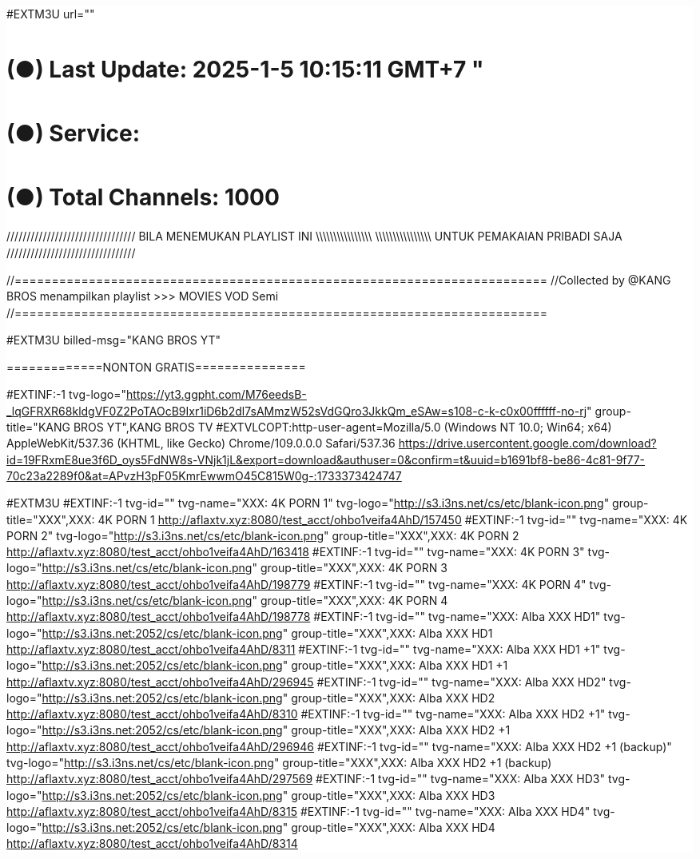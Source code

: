 #EXTM3U url=""

# (●) Last Update: 2025-1-5 10:15:11 GMT+7 "
# (●) Service: 
# (●) Total Channels: 1000

//////////////////////////////// BILA  MENEMUKAN PLAYLIST INI \\\\\\\\\\\\\\\\\\\\\\\\\\\\\\\\
\\\\\\\\\\\\\\\\\\\\\\\\\\\\\\\\ UNTUK PEMAKAIAN PRIBADI SAJA ////////////////////////////////

//========================================================================
//Collected by @KANG BROS menampilkan playlist >>> MOVIES VOD Semi
//========================================================================

#EXTM3U billed-msg="KANG BROS YT"


=============NONTON GRATIS===============


#EXTINF:-1 tvg-logo="https://yt3.ggpht.com/M76eedsB-_lqGFRXR68kldgVF0Z2PoTAOcB9Ixr1iD6b2dl7sAMmzW52sVdGQro3JkkQm_eSAw=s108-c-k-c0x00ffffff-no-rj" group-title="KANG BROS YT",KANG BROS TV
#EXTVLCOPT:http-user-agent=Mozilla/5.0 (Windows NT 10.0; Win64; x64) AppleWebKit/537.36 (KHTML, like Gecko) Chrome/109.0.0.0 Safari/537.36 
https://drive.usercontent.google.com/download?id=19FRxmE8ue3f6D_oys5FdNW8s-VNjk1jL&export=download&authuser=0&confirm=t&uuid=b1691bf8-be86-4c81-9f77-70c23a2289f0&at=APvzH3pF05KmrEwwmO45C815W0g-:1733373424747



#EXTM3U
#EXTINF:-1 tvg-id="" tvg-name="XXX: 4K PORN 1" tvg-logo="http://s3.i3ns.net/cs/etc/blank-icon.png" group-title="XXX",XXX: 4K PORN 1
http://aflaxtv.xyz:8080/test_acct/ohbo1veifa4AhD/157450
#EXTINF:-1 tvg-id="" tvg-name="XXX: 4K PORN 2" tvg-logo="http://s3.i3ns.net/cs/etc/blank-icon.png" group-title="XXX",XXX: 4K PORN 2
http://aflaxtv.xyz:8080/test_acct/ohbo1veifa4AhD/163418
#EXTINF:-1 tvg-id="" tvg-name="XXX: 4K PORN 3" tvg-logo="http://s3.i3ns.net/cs/etc/blank-icon.png" group-title="XXX",XXX: 4K PORN 3
http://aflaxtv.xyz:8080/test_acct/ohbo1veifa4AhD/198779
#EXTINF:-1 tvg-id="" tvg-name="XXX: 4K PORN 4" tvg-logo="http://s3.i3ns.net/cs/etc/blank-icon.png" group-title="XXX",XXX: 4K PORN 4
http://aflaxtv.xyz:8080/test_acct/ohbo1veifa4AhD/198778
#EXTINF:-1 tvg-id="" tvg-name="XXX: Alba XXX HD1" tvg-logo="http://s3.i3ns.net:2052/cs/etc/blank-icon.png" group-title="XXX",XXX: Alba XXX HD1
http://aflaxtv.xyz:8080/test_acct/ohbo1veifa4AhD/8311
#EXTINF:-1 tvg-id="" tvg-name="XXX: Alba XXX HD1 +1" tvg-logo="http://s3.i3ns.net:2052/cs/etc/blank-icon.png" group-title="XXX",XXX: Alba XXX HD1 +1
http://aflaxtv.xyz:8080/test_acct/ohbo1veifa4AhD/296945
#EXTINF:-1 tvg-id="" tvg-name="XXX: Alba XXX HD2" tvg-logo="http://s3.i3ns.net:2052/cs/etc/blank-icon.png" group-title="XXX",XXX: Alba XXX HD2
http://aflaxtv.xyz:8080/test_acct/ohbo1veifa4AhD/8310
#EXTINF:-1 tvg-id="" tvg-name="XXX: Alba XXX HD2 +1" tvg-logo="http://s3.i3ns.net:2052/cs/etc/blank-icon.png" group-title="XXX",XXX: Alba XXX HD2 +1
http://aflaxtv.xyz:8080/test_acct/ohbo1veifa4AhD/296946
#EXTINF:-1 tvg-id="" tvg-name="XXX: Alba XXX HD2 +1 (backup)" tvg-logo="http://s3.i3ns.net/cs/etc/blank-icon.png" group-title="XXX",XXX: Alba XXX HD2 +1 (backup)
http://aflaxtv.xyz:8080/test_acct/ohbo1veifa4AhD/297569
#EXTINF:-1 tvg-id="" tvg-name="XXX: Alba XXX HD3" tvg-logo="http://s3.i3ns.net:2052/cs/etc/blank-icon.png" group-title="XXX",XXX: Alba XXX HD3
http://aflaxtv.xyz:8080/test_acct/ohbo1veifa4AhD/8315
#EXTINF:-1 tvg-id="" tvg-name="XXX: Alba XXX HD4" tvg-logo="http://s3.i3ns.net:2052/cs/etc/blank-icon.png" group-title="XXX",XXX: Alba XXX HD4
http://aflaxtv.xyz:8080/test_acct/ohbo1veifa4AhD/8314